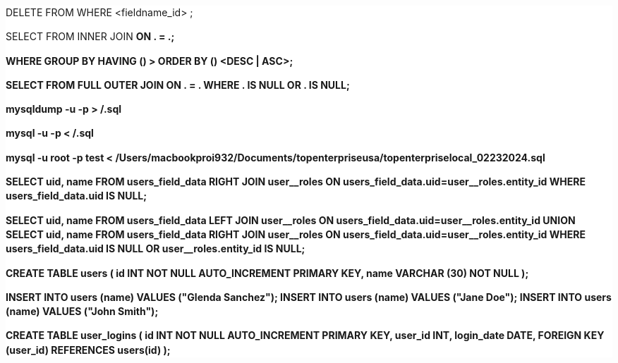 DELETE FROM <tablename>
WHERE <fieldname_id> <operator> <testvalue>;

SELECT 
  <listoffields>
FROM <A>
INNER JOIN <B>
  ON <A>.<fieldname1> = <B>.<fieldname1>;

WHERE <fieldname1> <operator> <testvalue>
GROUP BY <fieldname1>
HAVING <functioname>(<fieldname1>) > <testvalue>
ORDER BY <functioname>(<fieldname2>) <DESC | ASC>;

SELECT 
  <listoffields>
FROM <A>
FULL OUTER JOIN <B>
  ON <A>.<fieldname1> = <B>.<fieldname1>
WHERE <A>.<fieldname> IS NULL OR  <B>.<fieldname> IS NULL;

mysqldump -u <username> -p <databasename> > <folderpath>/<filename>.sql

mysql -u <username> -p <databasename> < <folderpath>/<filename>.sql

mysql -u root -p test < /Users/macbookproi932/Documents/topenterpriseusa/topenterpriselocal_02232024.sql

SELECT 
  uid, name
FROM users_field_data
RIGHT JOIN user__roles
  ON users_field_data.uid=user__roles.entity_id
WHERE users_field_data.uid IS NULL;

SELECT uid, name FROM users_field_data LEFT JOIN user__roles ON users_field_data.uid=user__roles.entity_id
UNION
SELECT uid, name FROM users_field_data RIGHT JOIN user__roles ON users_field_data.uid=user__roles.entity_id
WHERE users_field_data.uid IS NULL OR user__roles.entity_id IS NULL;

CREATE TABLE users (
   id INT NOT NULL AUTO_INCREMENT PRIMARY KEY,
   name VARCHAR (30) NOT NULL
);

INSERT INTO users (name) VALUES ("Glenda Sanchez");
INSERT INTO users (name) VALUES ("Jane Doe");
INSERT INTO users (name) VALUES ("John Smith");

CREATE TABLE user_logins (
   id INT NOT NULL AUTO_INCREMENT PRIMARY KEY,
   user_id INT,
   login_date DATE,
   FOREIGN KEY (user_id) REFERENCES users(id)
);
